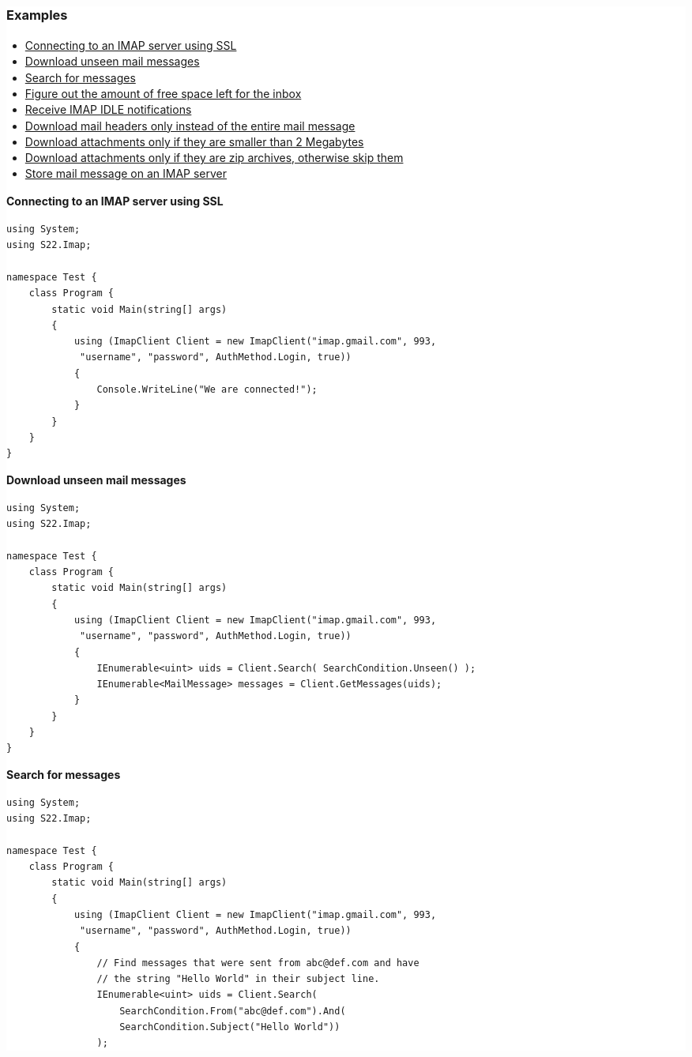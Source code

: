 ### Examples

* [Connecting to an IMAP server using SSL](#1)
* [Download unseen mail messages](#2)
* [Search for messages](#3)
* [Figure out the amount of free space left for the inbox](#4)
* [Receive IMAP IDLE notifications](#5)
* [Download mail headers only instead of the entire mail message](#6)
* [Download attachments only if they are smaller than 2 Megabytes](#7)
* [Download attachments only if they are zip archives, otherwise skip them](#8)
* [Store mail message on an IMAP server](#9)
	
<a name="1"></a>**Connecting to an IMAP server using SSL**

	using System;
	using S22.Imap;

	namespace Test {
		class Program {
			static void Main(string[] args)
			{
				using (ImapClient Client = new ImapClient("imap.gmail.com", 993,
				 "username", "password", AuthMethod.Login, true))
				{
					Console.WriteLine("We are connected!");
				}
			}
		}
	}

<a name="2"></a>**Download unseen mail messages**

	using System;
	using S22.Imap;

	namespace Test {
		class Program {
			static void Main(string[] args)
			{
				using (ImapClient Client = new ImapClient("imap.gmail.com", 993,
				 "username", "password", AuthMethod.Login, true))
				{
					IEnumerable<uint> uids = Client.Search( SearchCondition.Unseen() );
					IEnumerable<MailMessage> messages = Client.GetMessages(uids);
				}
			}
		}
	}

<a name="3"></a>**Search for messages**

	using System;
	using S22.Imap;

	namespace Test {
		class Program {
			static void Main(string[] args)
			{
				using (ImapClient Client = new ImapClient("imap.gmail.com", 993,
				 "username", "password", AuthMethod.Login, true))
				{
					// Find messages that were sent from abc@def.com and have
					// the string "Hello World" in their subject line.
					IEnumerable<uint> uids = Client.Search(
						SearchCondition.From("abc@def.com").And(
						SearchCondition.Subject("Hello World"))
					);